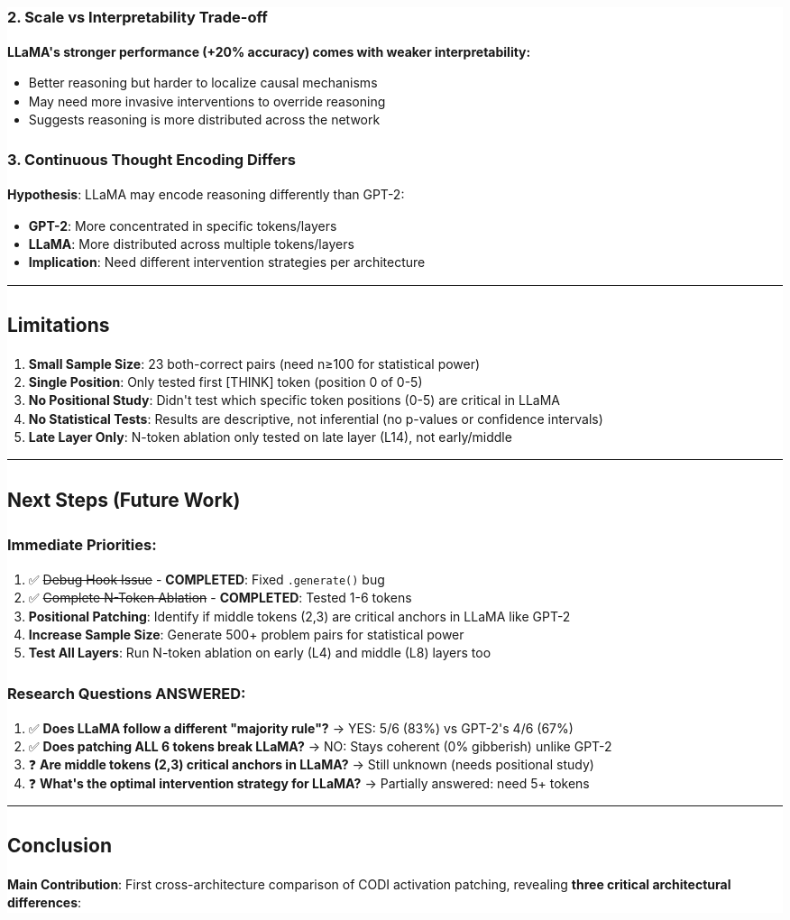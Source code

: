 ### 2. Scale vs Interpretability Trade-off

**LLaMA's stronger performance (+20% accuracy) comes with weaker interpretability:**
- Better reasoning but harder to localize causal mechanisms
- May need more invasive interventions to override reasoning
- Suggests reasoning is more distributed across the network

### 3. Continuous Thought Encoding Differs

**Hypothesis**: LLaMA may encode reasoning differently than GPT-2:
- **GPT-2**: More concentrated in specific tokens/layers
- **LLaMA**: More distributed across multiple tokens/layers
- **Implication**: Need different intervention strategies per architecture

---

## Limitations

1. **Small Sample Size**: 23 both-correct pairs (need n≥100 for statistical power)
2. **Single Position**: Only tested first [THINK] token (position 0 of 0-5)
3. **No Positional Study**: Didn't test which specific token positions (0-5) are critical in LLaMA
4. **No Statistical Tests**: Results are descriptive, not inferential (no p-values or confidence intervals)
5. **Late Layer Only**: N-token ablation only tested on late layer (L14), not early/middle

---

## Next Steps (Future Work)

### Immediate Priorities:
1. ✅ ~~Debug Hook Issue~~ - **COMPLETED**: Fixed `.generate()` bug
2. ✅ ~~Complete N-Token Ablation~~ - **COMPLETED**: Tested 1-6 tokens
3. **Positional Patching**: Identify if middle tokens (2,3) are critical anchors in LLaMA like GPT-2
4. **Increase Sample Size**: Generate 500+ problem pairs for statistical power
5. **Test All Layers**: Run N-token ablation on early (L4) and middle (L8) layers too

### Research Questions ANSWERED:
1. ✅ **Does LLaMA follow a different "majority rule"?** → YES: 5/6 (83%) vs GPT-2's 4/6 (67%)
2. ✅ **Does patching ALL 6 tokens break LLaMA?** → NO: Stays coherent (0% gibberish) unlike GPT-2
3. ❓ **Are middle tokens (2,3) critical anchors in LLaMA?** → Still unknown (needs positional study)
4. ❓ **What's the optimal intervention strategy for LLaMA?** → Partially answered: need 5+ tokens

---

## Conclusion

**Main Contribution**: First cross-architecture comparison of CODI activation patching, revealing **three critical architectural differences**:
